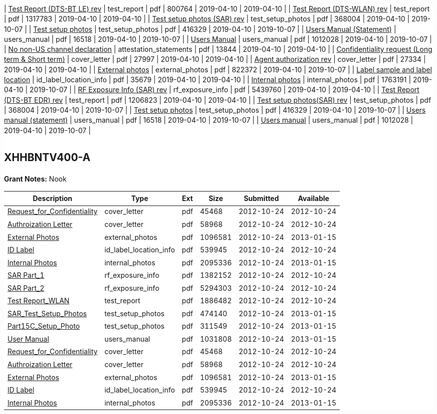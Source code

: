 | [Test Report (DTS-BT LE) rev](XHHBNRV700-A/f9c01560d7bb0f7f2bfd016397930892/4233373.pdf) | test_report | pdf | 800764 | 2019-04-10 | 2019-04-10 |
| [Test Report (DTS-WLAN) rev](XHHBNRV700-A/f9c01560d7bb0f7f2bfd016397930892/4233374.pdf) | test_report | pdf | 1317783 | 2019-04-10 | 2019-04-10 |
| [Test setup photos (SAR) rev](XHHBNRV700-A/f9c01560d7bb0f7f2bfd016397930892/4233375.pdf) | test_setup_photos | pdf | 368004 | 2019-04-10 | 2019-10-07 |
| [Test setup photos](XHHBNRV700-A/f9c01560d7bb0f7f2bfd016397930892/4233381.pdf) | test_setup_photos | pdf | 416329 | 2019-04-10 | 2019-10-07 |
| [Users Manual (Statement)](XHHBNRV700-A/f9c01560d7bb0f7f2bfd016397930892/4233382.pdf) | users_manual | pdf | 16518 | 2019-04-10 | 2019-10-07 |
| [Users Manual](XHHBNRV700-A/f9c01560d7bb0f7f2bfd016397930892/4233383.pdf) | users_manual | pdf | 1012028 | 2019-04-10 | 2019-10-07 |
| [No non-US channel declaration](XHHBNRV700-A/a1d58f957aa312cef03d193342bcd846/4233369.pdf) | attestation_statements | pdf | 13844 | 2019-04-10 | 2019-04-10 |
| [Confidentiality request (Long term & Short term)](XHHBNRV700-A/a1d58f957aa312cef03d193342bcd846/4233364.pdf) | cover_letter | pdf | 27997 | 2019-04-10 | 2019-04-10 |
| [Agent authorization rev](XHHBNRV700-A/a1d58f957aa312cef03d193342bcd846/4233365.pdf) | cover_letter | pdf | 27334 | 2019-04-10 | 2019-04-10 |
| [External photos](XHHBNRV700-A/a1d58f957aa312cef03d193342bcd846/4233366.pdf) | external_photos | pdf | 822372 | 2019-04-10 | 2019-10-07 |
| [Label sample and label location](XHHBNRV700-A/a1d58f957aa312cef03d193342bcd846/4233368.pdf) | id_label_location_info | pdf | 35679 | 2019-04-10 | 2019-04-10 |
| [Internal photos](XHHBNRV700-A/a1d58f957aa312cef03d193342bcd846/4233367.pdf) | internal_photos | pdf | 1763191 | 2019-04-10 | 2019-10-07 |
| [RF Exposure Info (SAR) rev](XHHBNRV700-A/a1d58f957aa312cef03d193342bcd846/4233371.pdf) | rf_exposure_info | pdf | 5439760 | 2019-04-10 | 2019-04-10 |
| [Test Report (DTS-BT EDR) rev](XHHBNRV700-A/a1d58f957aa312cef03d193342bcd846/4233406.pdf) | test_report | pdf | 1206823 | 2019-04-10 | 2019-04-10 |
| [Test setup photos(SAR) rev](XHHBNRV700-A/a1d58f957aa312cef03d193342bcd846/4233375.pdf) | test_setup_photos | pdf | 368004 | 2019-04-10 | 2019-10-07 |
| [Test setup photos](XHHBNRV700-A/a1d58f957aa312cef03d193342bcd846/4233381.pdf) | test_setup_photos | pdf | 416329 | 2019-04-10 | 2019-10-07 |
| [Users manual (statement)](XHHBNRV700-A/a1d58f957aa312cef03d193342bcd846/4233382.pdf) | users_manual | pdf | 16518 | 2019-04-10 | 2019-10-07 |
| [Users manual](XHHBNRV700-A/a1d58f957aa312cef03d193342bcd846/4233383.pdf) | users_manual | pdf | 1012028 | 2019-04-10 | 2019-10-07 |
## XHHBNTV400-A
**Grant Notes:** Nook

| Description | Type | Ext | Size | Submitted | Available |
| ----------- | ---- | --- | ---- | --------- | --------- |
| [Request_for_Confidentiality](XHHBNTV400-A/489c241c89b36d157e090e0ee6c471f9/1822672.pdf) | cover_letter | pdf | 45468 | 2012-10-24 | 2012-10-24 |
| [Authroization Letter](XHHBNTV400-A/489c241c89b36d157e090e0ee6c471f9/1371316.pdf) | cover_letter | pdf | 58968 | 2012-10-24 | 2012-10-24 |
| [External Photos](XHHBNTV400-A/489c241c89b36d157e090e0ee6c471f9/1822668.pdf) | external_photos | pdf | 1096581 | 2012-10-24 | 2013-01-15 |
| [ID Label](XHHBNTV400-A/489c241c89b36d157e090e0ee6c471f9/1822674.pdf) | id_label_location_info | pdf | 539945 | 2012-10-24 | 2012-10-24 |
| [Internal Photos](XHHBNTV400-A/489c241c89b36d157e090e0ee6c471f9/1822669.pdf) | internal_photos | pdf | 2095336 | 2012-10-24 | 2013-01-15 |
| [SAR Part_1](XHHBNTV400-A/489c241c89b36d157e090e0ee6c471f9/1822688.pdf) | rf_exposure_info | pdf | 1382152 | 2012-10-24 | 2012-10-24 |
| [SAR Part_2](XHHBNTV400-A/489c241c89b36d157e090e0ee6c471f9/1822689.pdf) | rf_exposure_info | pdf | 5294303 | 2012-10-24 | 2012-10-24 |
| [Test Report_WLAN](XHHBNTV400-A/489c241c89b36d157e090e0ee6c471f9/1822690.pdf) | test_report | pdf | 1886482 | 2012-10-24 | 2012-10-24 |
| [SAR_Test_Setup_Photos](XHHBNTV400-A/489c241c89b36d157e090e0ee6c471f9/1822682.pdf) | test_setup_photos | pdf | 474140 | 2012-10-24 | 2013-01-15 |
| [Part15C_Setup_Photo](XHHBNTV400-A/489c241c89b36d157e090e0ee6c471f9/1822683.pdf) | test_setup_photos | pdf | 311549 | 2012-10-24 | 2013-01-15 |
| [User Manual](XHHBNTV400-A/489c241c89b36d157e090e0ee6c471f9/1822671.pdf) | users_manual | pdf | 1031808 | 2012-10-24 | 2013-01-15 |
| [Request_for_Confidentiality](XHHBNTV400-A/baed949323de2980539f855b537ca383/1822672.pdf) | cover_letter | pdf | 45468 | 2012-10-24 | 2012-10-24 |
| [Authroization Letter](XHHBNTV400-A/baed949323de2980539f855b537ca383/1371316.pdf) | cover_letter | pdf | 58968 | 2012-10-24 | 2012-10-24 |
| [External Photos](XHHBNTV400-A/baed949323de2980539f855b537ca383/1822668.pdf) | external_photos | pdf | 1096581 | 2012-10-24 | 2013-01-15 |
| [ID Label](XHHBNTV400-A/baed949323de2980539f855b537ca383/1822674.pdf) | id_label_location_info | pdf | 539945 | 2012-10-24 | 2012-10-24 |
| [Internal Photos](XHHBNTV400-A/baed949323de2980539f855b537ca383/1822669.pdf) | internal_photos | pdf | 2095336 | 2012-10-24 | 2013-01-15 |